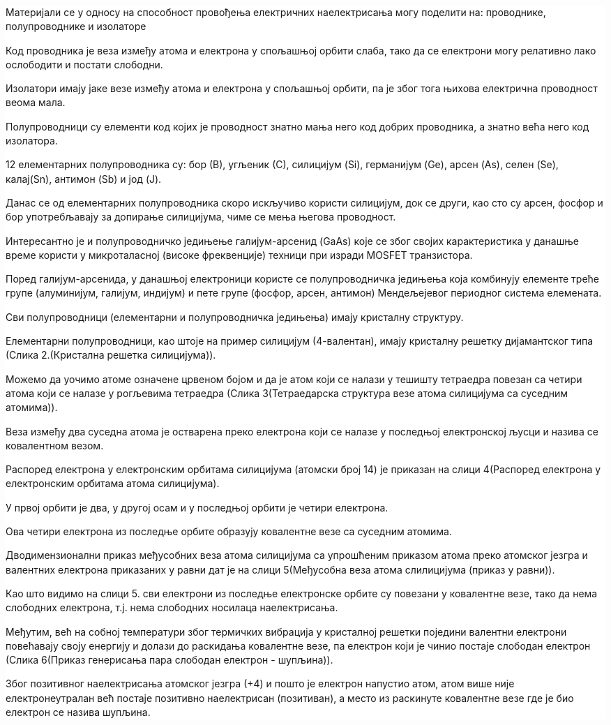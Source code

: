 Материјали се у односу на способност провођења електричних наелектрисања могу поделити
на: проводнике, полупроводнике и изолаторе

Код проводника је веза између атома и електрона у спољашњој орбити слаба, тако да се електрони могу релативно лако ослободити и постати слободни.

Изолатори имају јаке везе између атома и електрона у спољашњој орбити, па је због тога њихова електрична проводност веома мала.

Полупроводници су елементи код којих је проводност знатно мања него код добрих проводника, а знатно већа него код изолатора.

12 елементарних полупроводника су: бор (В), угљеник (С), силицијум (Si), германијум (Ge), арсен (As), селен (Se), калај(Sn), антимон (Sb) и јод (J).

Данас се од елементарних полупроводника скоро искључиво користи силицијум, док се други, као сто су арсен, фосфор и бор употребљавају за допирање силицијума, чиме се мења његова проводност.

Интересантно је и полупроводничко једињење галијум-арсенид (GaAs) које се због својих карактеристика у данашње време користи у микроталасној (високе фреквенције) техници при изради MOSFET транзистора. 

Поред галијум-арсенида, у данашњој електроници користе се полупроводничка једињења која комбинују елементе треће групе (алуминијум, галијум, индијум) и пете групе (фосфор, арсен, антимон) Мендељејевог периодног система елемената.

Сви полупроводници (елементарни и полупроводничка једињења) имају кристалну структуру. 

Елементарни полупроводници, као штоје на пример силицијум (4-валентан), имају кристалну решетку дијамантског типа (Слика 2.(Кристална решетка силицијума)).

Можемо да уочимо атоме означене црвеном бојом и да је атом који се налази у тешишту тетраедра повезан са четири атома који се налазе у рогљевима тетраедра (Слика 3(Тетраедарска структура везе атома силицијума са суседним атомима)). 

Веза између два суседна атома је остварена преко електрона који се налазе у последњој електронској љусци и назива се ковалентном везом.

Распоред електрона у електронским орбитама силицијума (атомски број 14) је приказан на слици 4(Распоред електрона у електронским орбитама атома силицијума). 

У првој орбити је два, у другој осам и у последњој орбити је четири електрона. 

Ова четири електрона из последње орбите образују ковалентне везе са суседним атомима.

Дводимензионални приказ међусобних веза атома силицијума са упрошћеним приказом атома преко атомског језгра и валентних електрона приказаних у равни дат је на слици 5(Међусобна веза атома слилицијума (приказ у равни)).

Као што видимо на слици 5. сви електрони из последње електронске орбите су повезани у ковалентне везе, тако да нема слободних електрона, т.ј. нема слободних носилаца наелектрисања. 

Међутим, већ на собној температури због термичких вибрација у кристалној решетки поједини валентни електрони повећавају своју енергију и долази до раскидања ковалентне везе, па електрон који је чинио постаје слободан електрон (Слика 6(Приказ генерисања пара слободан електрон - шупљина)). 

Због позитивног наелектрисања атомског језгра (+4) и пошто је електрон напустио атом, атом више није електронеутралан већ постаје позитивно наелектрисан (позитиван), а место из раскинуте ковалентнe везе где је био електрон се назива шупљина. 
